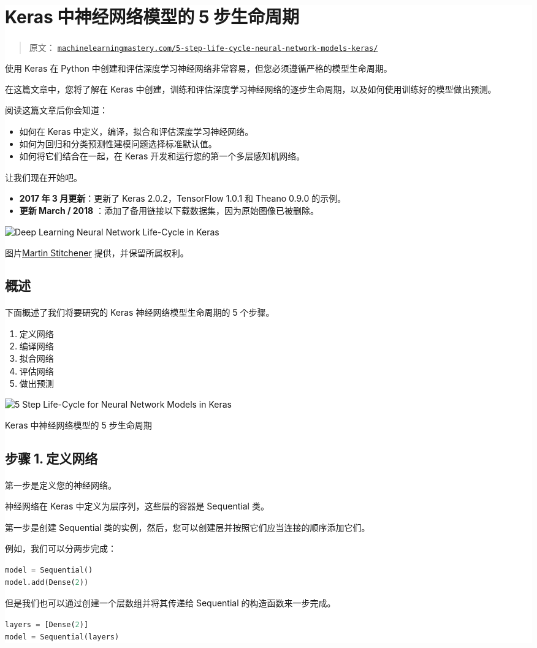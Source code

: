 # Keras 中神经网络模型的 5 步生命周期

> 原文： [`machinelearningmastery.com/5-step-life-cycle-neural-network-models-keras/`](https://machinelearningmastery.com/5-step-life-cycle-neural-network-models-keras/)

使用 Keras 在 Python 中创建和评估深度学习神经网络非常容易，但您必须遵循严格的模型生命周期。

在这篇文章中，您将了解在 Keras 中创建，训练和评估深度学习神经网络的逐步生命周期，以及如何使用训练好的模型做出预测。

阅读这篇文章后你会知道：

*   如何在 Keras 中定义，编译，拟合和评估深度学习神经网络。
*   如何为回归和分类预测性建模问题选择标准默认值。
*   如何将它们结合在一起，在 Keras 开发和运行您的第一个多层感知机网络。

让我们现在开始吧。

*   **2017 年 3 月更新**：更新了 Keras 2.0.2，TensorFlow 1.0.1 和 Theano 0.9.0 的示例。
*   **更新 March / 2018** ：添加了备用链接以下载数据集，因为原始图像已被删除。

![Deep Learning Neural Network Life-Cycle in Keras](img/ba26805ccbbb3318546dbf2663ddbef9.png)


图片[Martin Stitchener](https://www.flickr.com/photos/dxhawk/6842278135/) 提供，并保留所属权利。

## 概述

下面概述了我们将要研究的 Keras 神经网络模型生命周期的 5 个步骤。

1.  定义网络
2.  编译网络
3.  拟合网络
4.  评估网络
5.  做出预测

![5 Step Life-Cycle for Neural Network Models in Keras](img/2996eabdf1f9d9a0bc2b5e1c62d6b4e5.png)

Keras 中神经网络模型的 5 步生命周期

## 步骤 1. 定义网络

第一步是定义您的神经网络。

神经网络在 Keras 中定义为层序列，这些层的容器是 Sequential 类。

第一步是创建 Sequential 类的实例，然后，您可以创建层并按照它们应当连接的顺序添加它们。

例如，我们可以分两步完成：

```py
model = Sequential()
model.add(Dense(2))
```

但是我们也可以通过创建一个层数组并将其传递给 Sequential 的构造函数来一步完成。

```py
layers = [Dense(2)]
model = Sequential(layers)
```
